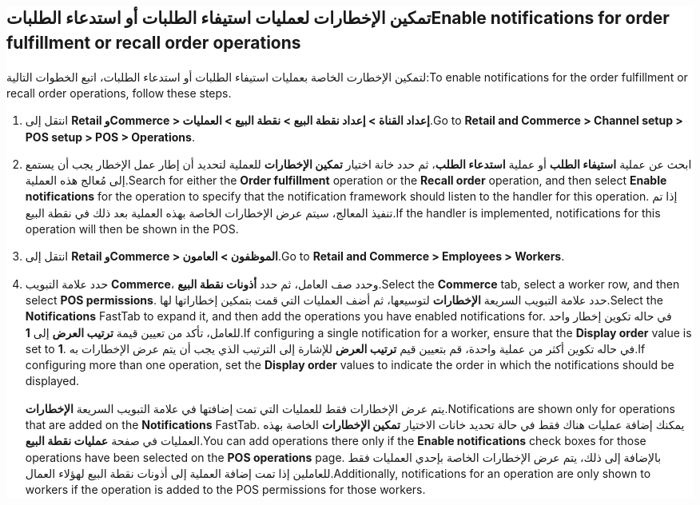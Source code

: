 ## <a name="enable-notifications-for-order-fulfillment-or-recall-order-operations"></a><span data-ttu-id="4445c-110">تمكين الإخطارات لعمليات استيفاء الطلبات أو استدعاء الطلبات</span><span class="sxs-lookup"><span data-stu-id="4445c-110">Enable notifications for order fulfillment or recall order operations</span></span>

<span data-ttu-id="4445c-111">لتمكين الإخطارت الخاصة بعمليات استيفاء الطلبات أو استدعاء الطلبات، اتبع الخطوات التالية:</span><span class="sxs-lookup"><span data-stu-id="4445c-111">To enable notifications for the order fulfillment or recall order operations, follow these steps.</span></span>

1. <span data-ttu-id="4445c-112">انتقل إلى **Retail وCommerce \> إعداد القناة \> إعداد نقطة البيع \> نقطة البيع \> العمليات**.</span><span class="sxs-lookup"><span data-stu-id="4445c-112">Go to **Retail and Commerce \> Channel setup \> POS setup \> POS \> Operations**.</span></span>
1. <span data-ttu-id="4445c-113">ابحث عن عملية **استيفاء الطلب** أو عملية **استدعاء الطلب**، ثم حدد خانة اختيار **تمكين الإخطارات** للعملية لتحديد أن إطار عمل الإخطار يجب أن يستمع إلى مُعالج هذه العملية.</span><span class="sxs-lookup"><span data-stu-id="4445c-113">Search for either the **Order fulfillment** operation or the **Recall order** operation, and then select **Enable notifications** for the operation to specify that the notification framework should listen to the handler for this operation.</span></span> <span data-ttu-id="4445c-114">إذا تم تنفيذ المعالج، سيتم عرض الإخطارات الخاصة بهذه العملية بعد ذلك في نقطة البيع.</span><span class="sxs-lookup"><span data-stu-id="4445c-114">If the handler is implemented, notifications for this operation will then be shown in the POS.</span></span>
1. <span data-ttu-id="4445c-115">انتقل إلى **Retail وCommerce \> الموظفون \> العامون**.</span><span class="sxs-lookup"><span data-stu-id="4445c-115">Go to **Retail and Commerce \> Employees \> Workers**.</span></span>
1. <span data-ttu-id="4445c-116">حدد علامة التبويب **Commerce**، وحدد صف العامل، ثم حدد **أذونات نقطة البيع**.</span><span class="sxs-lookup"><span data-stu-id="4445c-116">Select the **Commerce** tab, select a worker row, and then select **POS permissions**.</span></span> <span data-ttu-id="4445c-117">حدد علامة التبويب السريعة **الإخطارات** لتوسيعها، ثم أضف العمليات التي قمت بتمكين إخطاراتها لها.</span><span class="sxs-lookup"><span data-stu-id="4445c-117">Select the **Notifications** FastTab to expand it, and then add the operations you have enabled notifications for.</span></span> <span data-ttu-id="4445c-118">في حاله تكوين إخطار واحد للعامل، تأكد من تعيين قيمة **ترتيب العرض** إلى **1**.</span><span class="sxs-lookup"><span data-stu-id="4445c-118">If configuring a single notification for a worker, ensure that the **Display order** value is set to **1**.</span></span> <span data-ttu-id="4445c-119">في حاله تكوين أكثر من عملية واحدة، قم بتعيين قيم **ترتيب العرض** للإشارة إلى الترتيب الذي يجب أن يتم عرض الإخطارات به.</span><span class="sxs-lookup"><span data-stu-id="4445c-119">If configuring more than one operation, set the **Display order** values to indicate the order in which the notifications should be displayed.</span></span> 

      <span data-ttu-id="4445c-120">يتم عرض الإخطارات فقط للعمليات التي تمت إضافتها في علامة التبويب السريعة **الإخطارات**.</span><span class="sxs-lookup"><span data-stu-id="4445c-120">Notifications are shown only for operations that are added on the **Notifications** FastTab.</span></span> <span data-ttu-id="4445c-121">يمكنك إضافة عمليات هناك فقط في حالة تحديد خانات الاختيار **تمكين الإخطارات** الخاصة بهذه العمليات في صفحة **عمليات نقطة البيع**.</span><span class="sxs-lookup"><span data-stu-id="4445c-121">You can add operations there only if the **Enable notifications** check boxes for those operations have been selected on the **POS operations** page.</span></span> <span data-ttu-id="4445c-122">بالإضافة إلى ذلك، يتم عرض الإخطارات الخاصة بإحدي العمليات فقط للعاملين إذا تمت إضافة العملية إلى أذونات نقطة البيع لهؤلاء العمال.</span><span class="sxs-lookup"><span data-stu-id="4445c-122">Additionally, notifications for an operation are only shown to workers if the operation is added to the POS permissions for those workers.</span></span>
